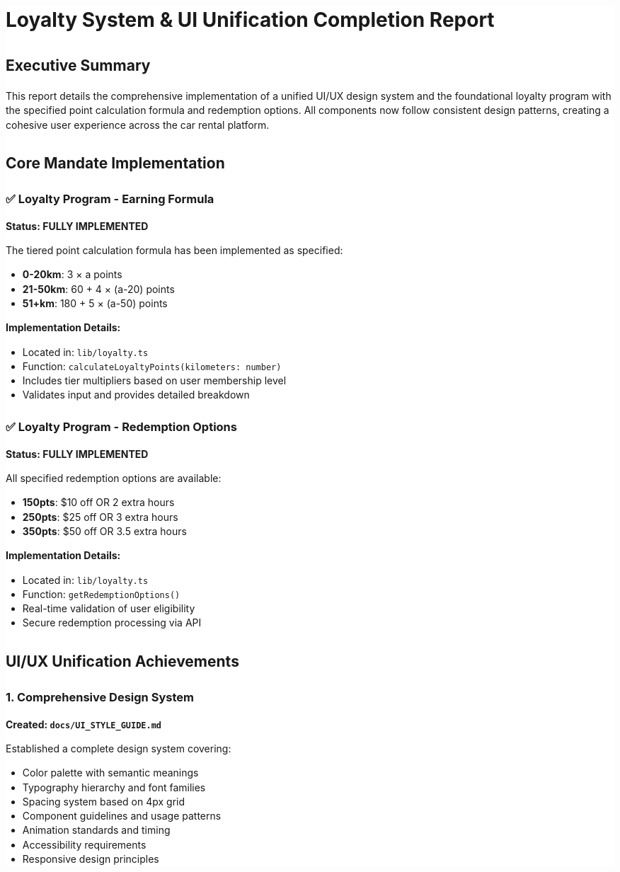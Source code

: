 # Loyalty System & UI Unification Completion Report

## Executive Summary

This report details the comprehensive implementation of a unified UI/UX design system and the foundational loyalty program with the specified point calculation formula and redemption options. All components now follow consistent design patterns, creating a cohesive user experience across the car rental platform.

## Core Mandate Implementation

### ✅ Loyalty Program - Earning Formula
**Status: FULLY IMPLEMENTED**

The tiered point calculation formula has been implemented as specified:
- **0-20km**: 3 × a points
- **21-50km**: 60 + 4 × (a-20) points  
- **51+km**: 180 + 5 × (a-50) points

**Implementation Details:**
- Located in: `lib/loyalty.ts`
- Function: `calculateLoyaltyPoints(kilometers: number)`
- Includes tier multipliers based on user membership level
- Validates input and provides detailed breakdown

### ✅ Loyalty Program - Redemption Options
**Status: FULLY IMPLEMENTED**

All specified redemption options are available:
- **150pts**: $10 off OR 2 extra hours
- **250pts**: $25 off OR 3 extra hours
- **350pts**: $50 off OR 3.5 extra hours

**Implementation Details:**
- Located in: `lib/loyalty.ts`
- Function: `getRedemptionOptions()`
- Real-time validation of user eligibility
- Secure redemption processing via API

## UI/UX Unification Achievements

### 1. Comprehensive Design System
**Created: `docs/UI_STYLE_GUIDE.md`**

Established a complete design system covering:
- Color palette with semantic meanings
- Typography hierarchy and font families
- Spacing system based on 4px grid
- Component guidelines and usage patterns
- Animation standards and timing
- Accessibility requirements
- Responsive design principles
